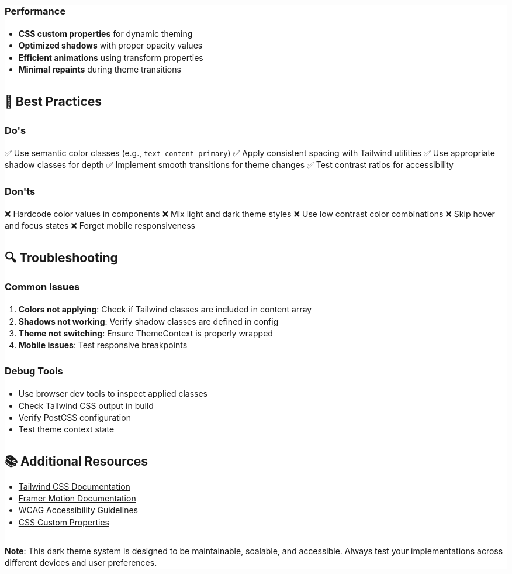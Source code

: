 ### Performance
- **CSS custom properties** for dynamic theming
- **Optimized shadows** with proper opacity values
- **Efficient animations** using transform properties
- **Minimal repaints** during theme transitions

## 🚀 Best Practices

### Do's
✅ Use semantic color classes (e.g., `text-content-primary`)
✅ Apply consistent spacing with Tailwind utilities
✅ Use appropriate shadow classes for depth
✅ Implement smooth transitions for theme changes
✅ Test contrast ratios for accessibility

### Don'ts
❌ Hardcode color values in components
❌ Mix light and dark theme styles
❌ Use low contrast color combinations
❌ Skip hover and focus states
❌ Forget mobile responsiveness

## 🔍 Troubleshooting

### Common Issues
1. **Colors not applying**: Check if Tailwind classes are included in content array
2. **Shadows not working**: Verify shadow classes are defined in config
3. **Theme not switching**: Ensure ThemeContext is properly wrapped
4. **Mobile issues**: Test responsive breakpoints

### Debug Tools
- Use browser dev tools to inspect applied classes
- Check Tailwind CSS output in build
- Verify PostCSS configuration
- Test theme context state

## 📚 Additional Resources

- [Tailwind CSS Documentation](https://tailwindcss.com/docs)
- [Framer Motion Documentation](https://www.framer.com/motion/)
- [WCAG Accessibility Guidelines](https://www.w3.org/WAI/WCAG21/quickref/)
- [CSS Custom Properties](https://developer.mozilla.org/en-US/docs/Web/CSS/Using_CSS_custom_properties)

---

**Note**: This dark theme system is designed to be maintainable, scalable, and accessible. Always test your implementations across different devices and user preferences.
